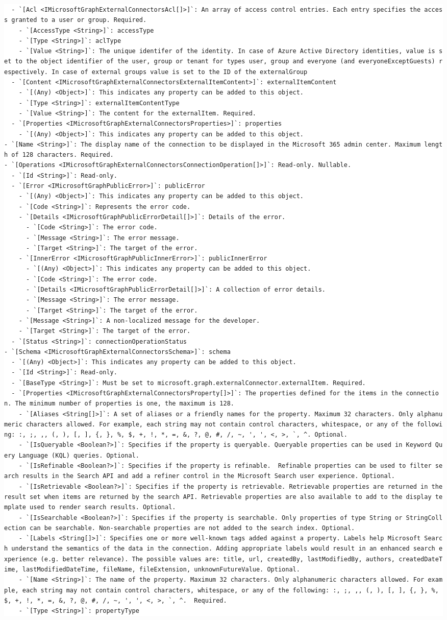       - `[Acl <IMicrosoftGraphExternalConnectorsAcl[]>]`: An array of access control entries. Each entry specifies the access granted to a user or group. Required.
        - `[AccessType <String>]`: accessType
        - `[Type <String>]`: aclType
        - `[Value <String>]`: The unique identifer of the identity. In case of Azure Active Directory identities, value is set to the object identifier of the user, group or tenant for types user, group and everyone (and everyoneExceptGuests) respectively. In case of external groups value is set to the ID of the externalGroup
      - `[Content <IMicrosoftGraphExternalConnectorsExternalItemContent>]`: externalItemContent
        - `[(Any) <Object>]`: This indicates any property can be added to this object.
        - `[Type <String>]`: externalItemContentType
        - `[Value <String>]`: The content for the externalItem. Required.
      - `[Properties <IMicrosoftGraphExternalConnectorsProperties>]`: properties
        - `[(Any) <Object>]`: This indicates any property can be added to this object.
    - `[Name <String>]`: The display name of the connection to be displayed in the Microsoft 365 admin center. Maximum length of 128 characters. Required.
    - `[Operations <IMicrosoftGraphExternalConnectorsConnectionOperation[]>]`: Read-only. Nullable.
      - `[Id <String>]`: Read-only.
      - `[Error <IMicrosoftGraphPublicError>]`: publicError
        - `[(Any) <Object>]`: This indicates any property can be added to this object.
        - `[Code <String>]`: Represents the error code.
        - `[Details <IMicrosoftGraphPublicErrorDetail[]>]`: Details of the error.
          - `[Code <String>]`: The error code.
          - `[Message <String>]`: The error message.
          - `[Target <String>]`: The target of the error.
        - `[InnerError <IMicrosoftGraphPublicInnerError>]`: publicInnerError
          - `[(Any) <Object>]`: This indicates any property can be added to this object.
          - `[Code <String>]`: The error code.
          - `[Details <IMicrosoftGraphPublicErrorDetail[]>]`: A collection of error details.
          - `[Message <String>]`: The error message.
          - `[Target <String>]`: The target of the error.
        - `[Message <String>]`: A non-localized message for the developer.
        - `[Target <String>]`: The target of the error.
      - `[Status <String>]`: connectionOperationStatus
    - `[Schema <IMicrosoftGraphExternalConnectorsSchema>]`: schema
      - `[(Any) <Object>]`: This indicates any property can be added to this object.
      - `[Id <String>]`: Read-only.
      - `[BaseType <String>]`: Must be set to microsoft.graph.externalConnector.externalItem. Required.
      - `[Properties <IMicrosoftGraphExternalConnectorsProperty[]>]`: The properties defined for the items in the connection. The minimum number of properties is one, the maximum is 128.
        - `[Aliases <String[]>]`: A set of aliases or a friendly names for the property. Maximum 32 characters. Only alphanumeric characters allowed. For example, each string may not contain control characters, whitespace, or any of the following: :, ;, ,, (, ), [, ], {, }, %, $, +, !, *, =, &, ?, @, #, /, ~, ', ', <, >, `, ^. Optional.
        - `[IsQueryable <Boolean?>]`: Specifies if the property is queryable. Queryable properties can be used in Keyword Query Language (KQL) queries. Optional.
        - `[IsRefinable <Boolean?>]`: Specifies if the property is refinable.  Refinable properties can be used to filter search results in the Search API and add a refiner control in the Microsoft Search user experience. Optional.
        - `[IsRetrievable <Boolean?>]`: Specifies if the property is retrievable. Retrievable properties are returned in the result set when items are returned by the search API. Retrievable properties are also available to add to the display template used to render search results. Optional.
        - `[IsSearchable <Boolean?>]`: Specifies if the property is searchable. Only properties of type String or StringCollection can be searchable. Non-searchable properties are not added to the search index. Optional.
        - `[Labels <String[]>]`: Specifies one or more well-known tags added against a property. Labels help Microsoft Search understand the semantics of the data in the connection. Adding appropriate labels would result in an enhanced search experience (e.g. better relevance). The possible values are: title, url, createdBy, lastModifiedBy, authors, createdDateTime, lastModifiedDateTime, fileName, fileExtension, unknownFutureValue. Optional.
        - `[Name <String>]`: The name of the property. Maximum 32 characters. Only alphanumeric characters allowed. For example, each string may not contain control characters, whitespace, or any of the following: :, ;, ,, (, ), [, ], {, }, %, $, +, !, *, =, &, ?, @, #, /, ~, ', ', <, >, `, ^.  Required.
        - `[Type <String>]`: propertyType
